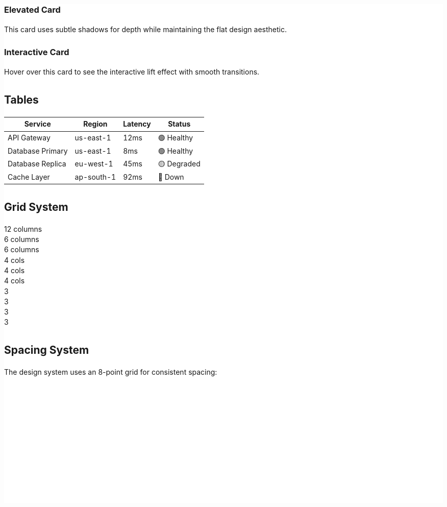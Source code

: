   <div class="card card-elevated">
    <div class="card-body">
      <h3>Elevated Card</h3>
      <p>This card uses subtle shadows for depth while maintaining the flat design aesthetic.</p>
    </div>
  </div>
  
  <div class="card card-interactive">
    <div class="card-body">
      <h3>Interactive Card</h3>
      <p>Hover over this card to see the interactive lift effect with smooth transitions.</p>
    </div>
  </div>
</div>

## Tables

| Service | Region | Latency | Status |
|---------|--------|---------|--------|
| API Gateway | us-east-1 | 12ms | 🟢 Healthy |
| Database Primary | us-east-1 | 8ms | 🟢 Healthy |
| Database Replica | eu-west-1 | 45ms | 🟡 Degraded |
| Cache Layer | ap-south-1 | 92ms | 🔴 Down |

## Grid System

<div class="grid grid-12 gap-2">
  <div class="col-span-12 bg-gray-100 p-3 rounded">12 columns</div>
  <div class="col-span-6 bg-gray-200 p-3 rounded">6 columns</div>
  <div class="col-span-6 bg-gray-200 p-3 rounded">6 columns</div>
  <div class="col-span-4 bg-gray-300 p-3 rounded">4 cols</div>
  <div class="col-span-4 bg-gray-300 p-3 rounded">4 cols</div>
  <div class="col-span-4 bg-gray-300 p-3 rounded">4 cols</div>
  <div class="col-span-3 bg-gray-400 p-3 rounded">3</div>
  <div class="col-span-3 bg-gray-400 p-3 rounded">3</div>
  <div class="col-span-3 bg-gray-400 p-3 rounded">3</div>
  <div class="col-span-3 bg-gray-400 p-3 rounded">3</div>
</div>

## Spacing System

The design system uses an 8-point grid for consistent spacing:

<div class="flex gap-2 items-end">
  <div class="bg-primary-100 p-1" style="height: 8px; width: 40px;"></div>
  <div class="bg-primary-200 p-2" style="height: 16px; width: 40px;"></div>
  <div class="bg-primary-300 p-3" style="height: 24px; width: 40px;"></div>
  <div class="bg-primary-400 p-4" style="height: 32px; width: 40px;"></div>
  <div class="bg-primary-500 p-5" style="height: 40px; width: 40px;"></div>
  <div class="bg-primary-600 p-6" style="height: 48px; width: 40px;"></div>
  <div class="bg-primary-700 p-8" style="height: 64px; width: 40px;"></div>
</div>
